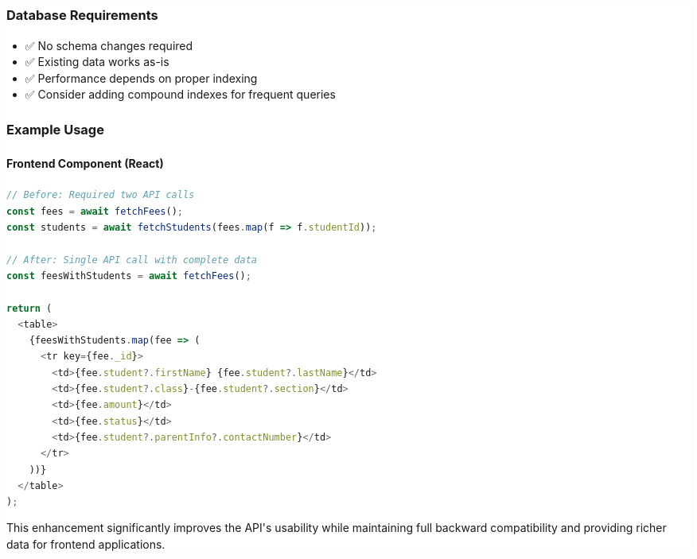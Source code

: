 ### Database Requirements
- ✅ No schema changes required
- ✅ Existing data works as-is
- ✅ Performance depends on proper indexing
- ✅ Consider adding compound indexes for frequent queries

### Example Usage

#### Frontend Component (React)
```javascript
// Before: Required two API calls
const fees = await fetchFees();
const students = await fetchStudents(fees.map(f => f.studentId));

// After: Single API call with complete data
const feesWithStudents = await fetchFees();

return (
  <table>
    {feesWithStudents.map(fee => (
      <tr key={fee._id}>
        <td>{fee.student?.firstName} {fee.student?.lastName}</td>
        <td>{fee.student?.class}-{fee.student?.section}</td>
        <td>{fee.amount}</td>
        <td>{fee.status}</td>
        <td>{fee.student?.parentInfo?.contactNumber}</td>
      </tr>
    ))}
  </table>
);
```

This enhancement significantly improves the API's usability while maintaining full backward compatibility and providing richer data for frontend applications.

